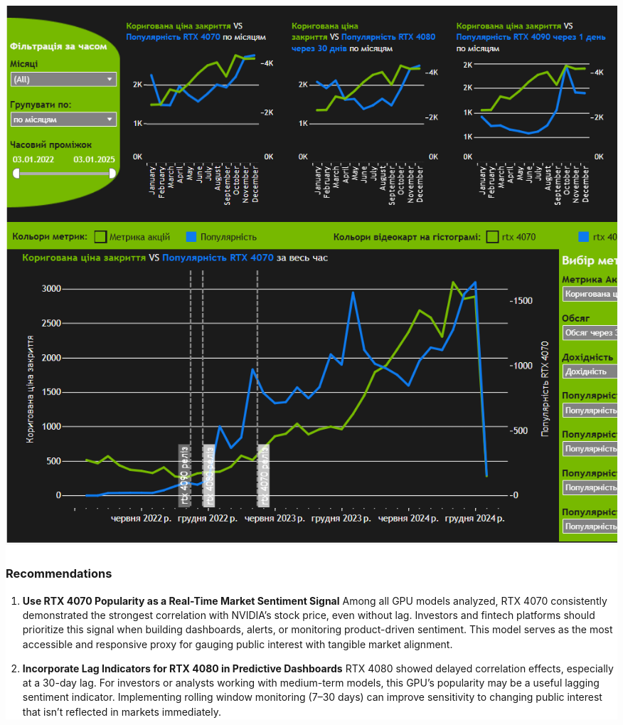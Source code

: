 ![Model Comparison](./images/models.png)

### Recommendations
1. **Use RTX 4070 Popularity as a Real-Time Market Sentiment Signal**
Among all GPU models analyzed, RTX 4070 consistently demonstrated the strongest correlation with NVIDIA’s stock price, even without lag. Investors and fintech platforms should prioritize this signal when building dashboards, alerts, or monitoring product-driven sentiment.
This model serves as the most accessible and responsive proxy for gauging public interest with tangible market alignment.

2. **Incorporate Lag Indicators for RTX 4080 in Predictive Dashboards**
RTX 4080 showed delayed correlation effects, especially at a 30-day lag. For investors or analysts working with medium-term models, this GPU’s popularity may be a useful lagging sentiment indicator.
Implementing rolling window monitoring (7–30 days) can improve sensitivity to changing public interest that isn’t reflected in markets immediately.
